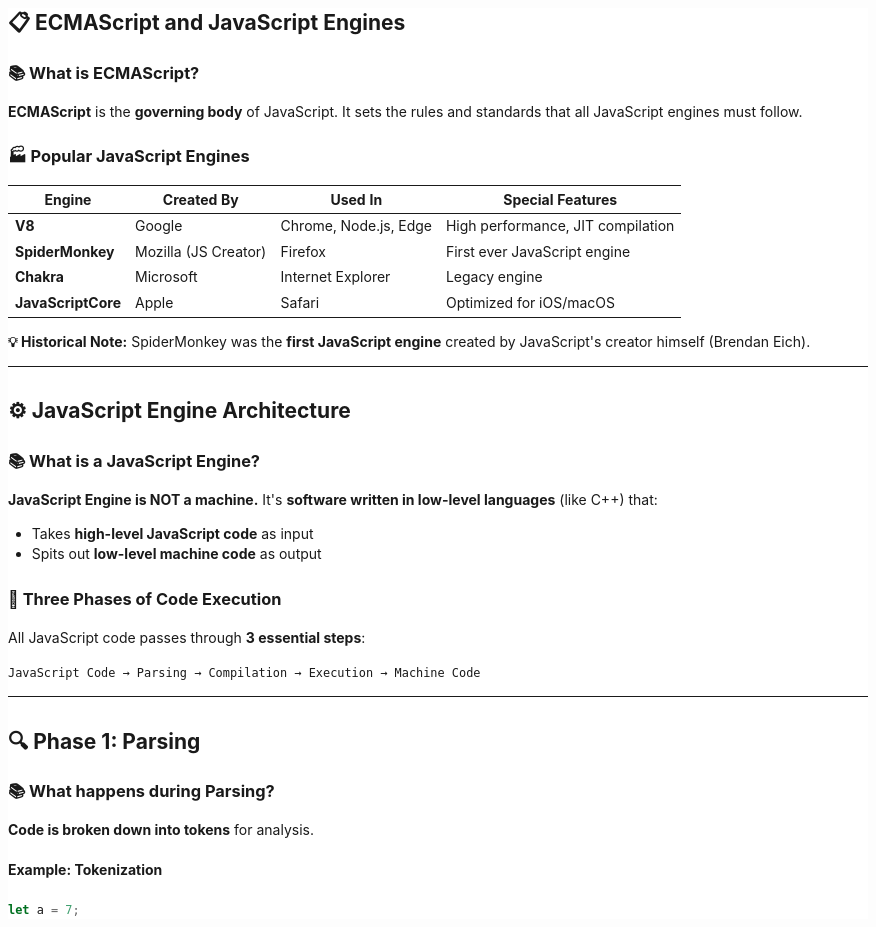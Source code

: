 ## 📋 ECMAScript and JavaScript Engines

### 📚 **What is ECMAScript?**

**ECMAScript** is the **governing body** of JavaScript. It sets the rules and standards that all JavaScript engines must follow.

### 🏭 **Popular JavaScript Engines**

| Engine | Created By | Used In | Special Features |
|--------|------------|---------|-----------------|
| **V8** | Google | Chrome, Node.js, Edge | High performance, JIT compilation |
| **SpiderMonkey** | Mozilla (JS Creator) | Firefox | First ever JavaScript engine |
| **Chakra** | Microsoft | Internet Explorer | Legacy engine |
| **JavaScriptCore** | Apple | Safari | Optimized for iOS/macOS |

**💡 Historical Note:** SpiderMonkey was the **first JavaScript engine** created by JavaScript's creator himself (Brendan Eich).

---

## ⚙️ JavaScript Engine Architecture

### 📚 **What is a JavaScript Engine?**

**JavaScript Engine is NOT a machine.** It's **software written in low-level languages** (like C++) that:
- Takes **high-level JavaScript code** as input
- Spits out **low-level machine code** as output

### 🔄 **Three Phases of Code Execution**

All JavaScript code passes through **3 essential steps**:

```
JavaScript Code → Parsing → Compilation → Execution → Machine Code
```

---

## 🔍 Phase 1: Parsing

### 📚 **What happens during Parsing?**

**Code is broken down into tokens** for analysis.

#### **Example: Tokenization**
```javascript
let a = 7;
```

